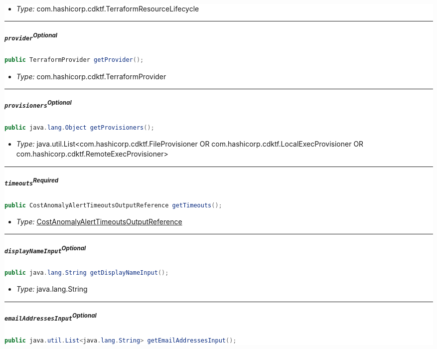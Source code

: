 - *Type:* com.hashicorp.cdktf.TerraformResourceLifecycle

---

##### `provider`<sup>Optional</sup> <a name="provider" id="@cdktf/provider-azurerm.costAnomalyAlert.CostAnomalyAlert.property.provider"></a>

```java
public TerraformProvider getProvider();
```

- *Type:* com.hashicorp.cdktf.TerraformProvider

---

##### `provisioners`<sup>Optional</sup> <a name="provisioners" id="@cdktf/provider-azurerm.costAnomalyAlert.CostAnomalyAlert.property.provisioners"></a>

```java
public java.lang.Object getProvisioners();
```

- *Type:* java.util.List<com.hashicorp.cdktf.FileProvisioner OR com.hashicorp.cdktf.LocalExecProvisioner OR com.hashicorp.cdktf.RemoteExecProvisioner>

---

##### `timeouts`<sup>Required</sup> <a name="timeouts" id="@cdktf/provider-azurerm.costAnomalyAlert.CostAnomalyAlert.property.timeouts"></a>

```java
public CostAnomalyAlertTimeoutsOutputReference getTimeouts();
```

- *Type:* <a href="#@cdktf/provider-azurerm.costAnomalyAlert.CostAnomalyAlertTimeoutsOutputReference">CostAnomalyAlertTimeoutsOutputReference</a>

---

##### `displayNameInput`<sup>Optional</sup> <a name="displayNameInput" id="@cdktf/provider-azurerm.costAnomalyAlert.CostAnomalyAlert.property.displayNameInput"></a>

```java
public java.lang.String getDisplayNameInput();
```

- *Type:* java.lang.String

---

##### `emailAddressesInput`<sup>Optional</sup> <a name="emailAddressesInput" id="@cdktf/provider-azurerm.costAnomalyAlert.CostAnomalyAlert.property.emailAddressesInput"></a>

```java
public java.util.List<java.lang.String> getEmailAddressesInput();
```
